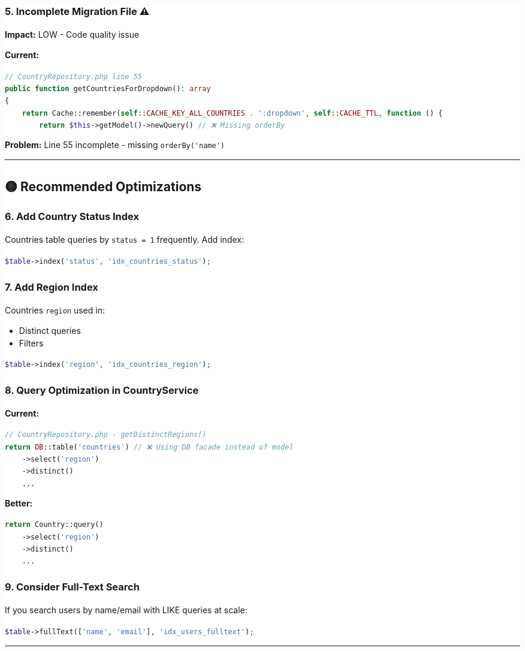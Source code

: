 ### 5. **Incomplete Migration File** ⚠️
**Impact:** LOW - Code quality issue

**Current:**
```php
// CountryRepository.php line 55
public function getCountriesForDropdown(): array
{
    return Cache::remember(self::CACHE_KEY_ALL_COUNTRIES . ':dropdown', self::CACHE_TTL, function () {
        return $this->getModel()->newQuery() // ❌ Missing orderBy
```

**Problem:** Line 55 incomplete - missing `orderBy('name')`

---

## 🟡 Recommended Optimizations

### 6. **Add Country Status Index**
Countries table queries by `status = 1` frequently. Add index:
```php
$table->index('status', 'idx_countries_status');
```

### 7. **Add Region Index**
Countries `region` used in:
- Distinct queries
- Filters
```php
$table->index('region', 'idx_countries_region');
```

### 8. **Query Optimization in CountryService**
**Current:**
```php
// CountryRepository.php - getDistinctRegions()
return DB::table('countries') // ❌ Using DB facade instead of model
    ->select('region')
    ->distinct()
    ...
```

**Better:**
```php
return Country::query()
    ->select('region')
    ->distinct()
    ...
```

### 9. **Consider Full-Text Search**
If you search users by name/email with LIKE queries at scale:
```php
$table->fullText(['name', 'email'], 'idx_users_fulltext');
```

---